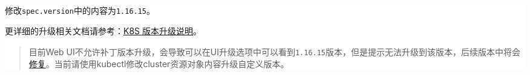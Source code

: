 修改`spec.version`中的内容为`1.16.15`。

更详细的升级相关文档请参考：[K8S 版本升级说明](https://github.com/tkestack/tke/blob/master/docs/guide/zh-CN/best-practices/cluster-upgrade-guide.md)。

> 目前Web UI不允许补丁版本升级，会导致可以在UI升级选项中可以看到`1.16.15`版本，但是提示无法升级到该版本，后续版本中将会[修复](https://github.com/tkestack/tke/issues/1020)。当前请使用kubectl修改cluster资源对象内容升级自定义版本。
